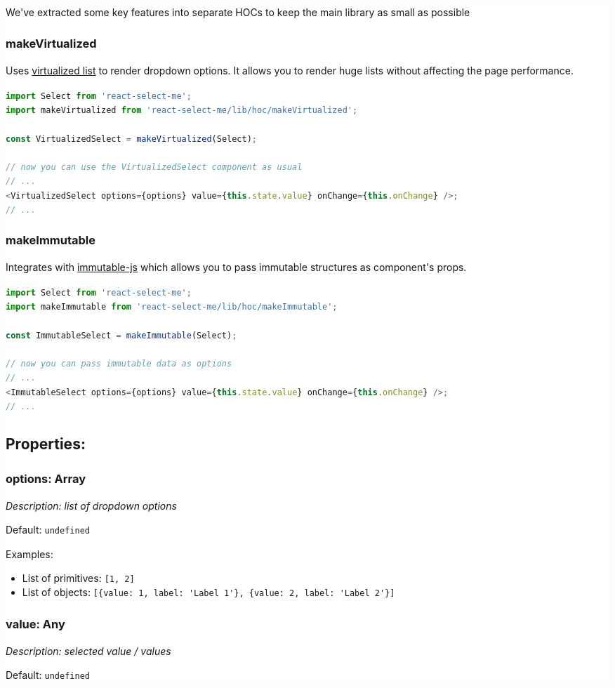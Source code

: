We've extracted some key features into separate HOCs to keep the main library as small as possible

### makeVirtualized

Uses [virtualized list](https://bvaughn.github.io/react-virtualized/#/components/List) to render dropdown options. It allows you to render huge lists without affecting the page performance.

```javascript
import Select from 'react-select-me';
import makeVirtualized from 'react-select-me/lib/hoc/makeVirtualized';

const VirtualizedSelect = makeVirtualized(Select);

// now you can use the VirtualizedSelect component as usual
// ...
<VirtualizedSelect options={options} value={this.state.value} onChange={this.onChange} />;
// ...
```

### makeImmutable

Integrates with [immutable-js](https://facebook.github.io/immutable-js/) which allows you to pass immutable structures as component's props.

```javascript
import Select from 'react-select-me';
import makeImmutable from 'react-select-me/lib/hoc/makeImmutable';

const ImmutableSelect = makeImmutable(Select);

// now you can pass immutable data as options
// ...
<ImmutableSelect options={options} value={this.state.value} onChange={this.onChange} />;
// ...
```

## Properties:

### options: Array

_Description: list of dropdown options_

Default: `undefined`

Examples:

* List of primitives: `[1, 2]`
* List of objects: `[{value: 1, label: 'Label 1'}, {value: 2, label: 'Label 2'}]`

### value: Any

_Description: selected value / values_

Default: `undefined`
